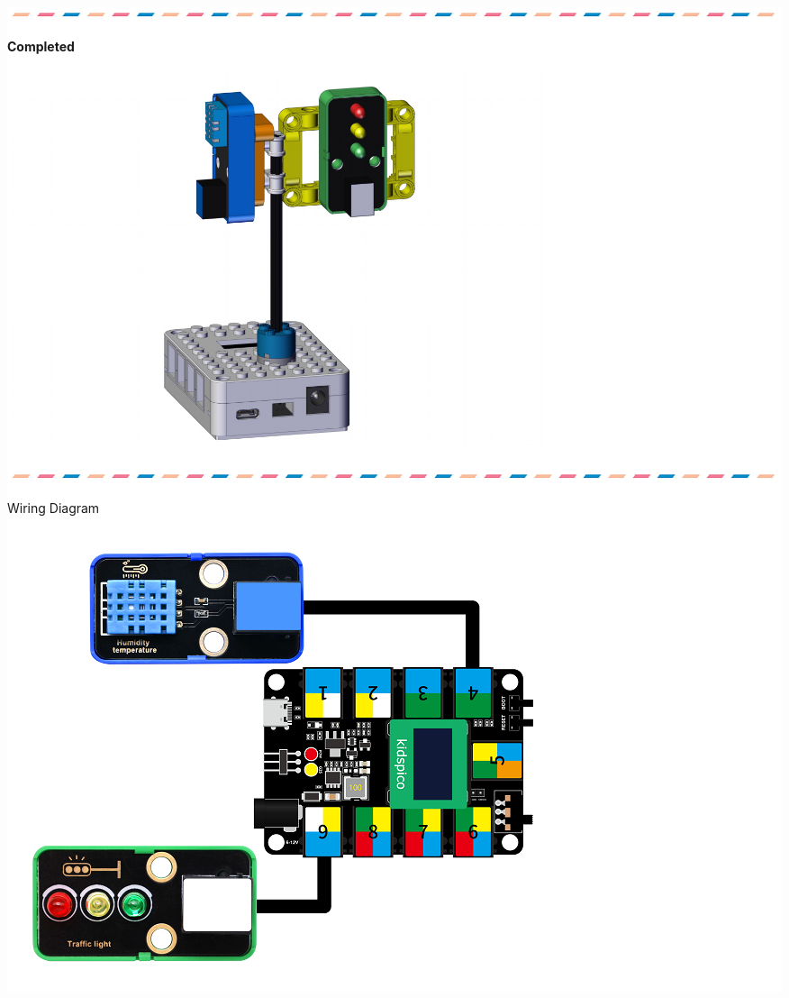 ![图片不存在](media/588eda85b812e0bab54badc609a31636.png)

**Completed**

![图片不存在](media/63bf01c075cc0d4d854502e67ce157a4.png)

![图片不存在](media/588eda85b812e0bab54badc609a31636.png)

Wiring Diagram

![图片不存在](media/88fba009a2e032323fb7019d2b9d3a48.png)
